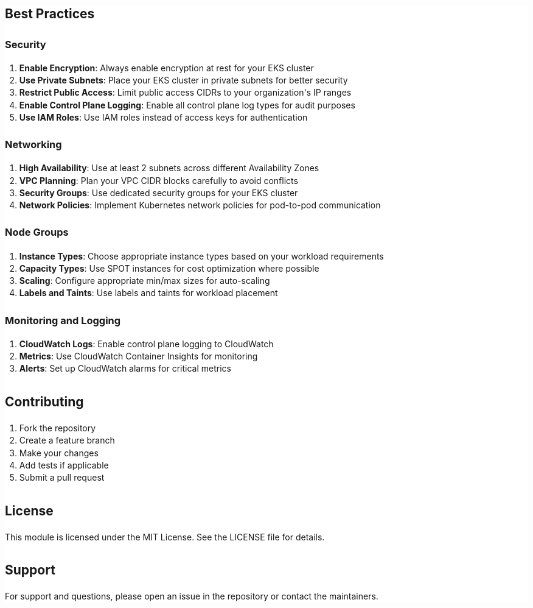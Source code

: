 ## Best Practices

### Security

1. **Enable Encryption**: Always enable encryption at rest for your EKS cluster
2. **Use Private Subnets**: Place your EKS cluster in private subnets for better security
3. **Restrict Public Access**: Limit public access CIDRs to your organization's IP ranges
4. **Enable Control Plane Logging**: Enable all control plane log types for audit purposes
5. **Use IAM Roles**: Use IAM roles instead of access keys for authentication

### Networking

1. **High Availability**: Use at least 2 subnets across different Availability Zones
2. **VPC Planning**: Plan your VPC CIDR blocks carefully to avoid conflicts
3. **Security Groups**: Use dedicated security groups for your EKS cluster
4. **Network Policies**: Implement Kubernetes network policies for pod-to-pod communication

### Node Groups

1. **Instance Types**: Choose appropriate instance types based on your workload requirements
2. **Capacity Types**: Use SPOT instances for cost optimization where possible
3. **Scaling**: Configure appropriate min/max sizes for auto-scaling
4. **Labels and Taints**: Use labels and taints for workload placement

### Monitoring and Logging

1. **CloudWatch Logs**: Enable control plane logging to CloudWatch
2. **Metrics**: Use CloudWatch Container Insights for monitoring
3. **Alerts**: Set up CloudWatch alarms for critical metrics

## Contributing

1. Fork the repository
2. Create a feature branch
3. Make your changes
4. Add tests if applicable
5. Submit a pull request

## License

This module is licensed under the MIT License. See the LICENSE file for details.

## Support

For support and questions, please open an issue in the repository or contact the maintainers.